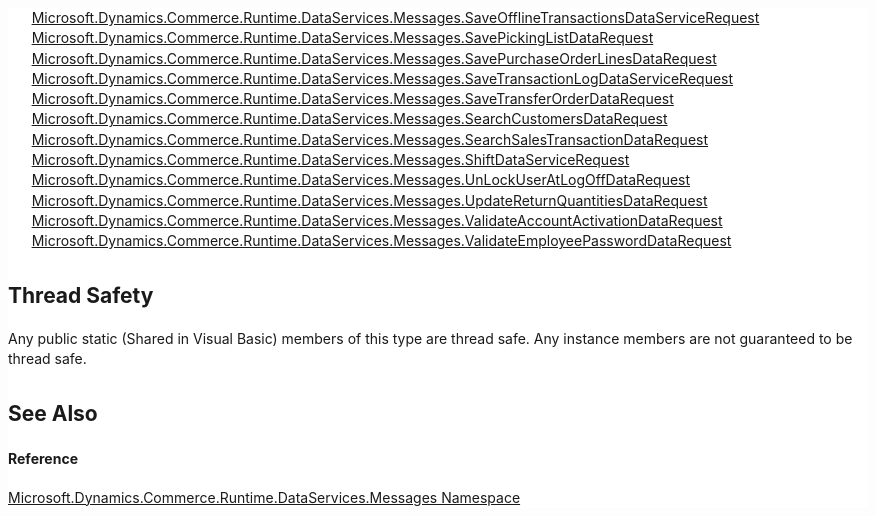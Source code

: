       [Microsoft.Dynamics.Commerce.Runtime.DataServices.Messages.SaveOfflineTransactionsDataServiceRequest](saveofflinetransactionsdataservicerequest-class-microsoft-dynamics-commerce-runtime-dataservices-messages.md)  
      [Microsoft.Dynamics.Commerce.Runtime.DataServices.Messages.SavePickingListDataRequest](savepickinglistdatarequest-class-microsoft-dynamics-commerce-runtime-dataservices-messages.md)  
      [Microsoft.Dynamics.Commerce.Runtime.DataServices.Messages.SavePurchaseOrderLinesDataRequest](savepurchaseorderlinesdatarequest-class-microsoft-dynamics-commerce-runtime-dataservices-messages.md)  
      [Microsoft.Dynamics.Commerce.Runtime.DataServices.Messages.SaveTransactionLogDataServiceRequest](savetransactionlogdataservicerequest-class-microsoft-dynamics-commerce-runtime-dataservices-messages.md)  
      [Microsoft.Dynamics.Commerce.Runtime.DataServices.Messages.SaveTransferOrderDataRequest](savetransferorderdatarequest-class-microsoft-dynamics-commerce-runtime-dataservices-messages.md)  
      [Microsoft.Dynamics.Commerce.Runtime.DataServices.Messages.SearchCustomersDataRequest](searchcustomersdatarequest-class-microsoft-dynamics-commerce-runtime-dataservices-messages.md)  
      [Microsoft.Dynamics.Commerce.Runtime.DataServices.Messages.SearchSalesTransactionDataRequest](searchsalestransactiondatarequest-class-microsoft-dynamics-commerce-runtime-dataservices-messages.md)  
      [Microsoft.Dynamics.Commerce.Runtime.DataServices.Messages.ShiftDataServiceRequest](shiftdataservicerequest-class-microsoft-dynamics-commerce-runtime-dataservices-messages.md)  
      [Microsoft.Dynamics.Commerce.Runtime.DataServices.Messages.UnLockUserAtLogOffDataRequest](unlockuseratlogoffdatarequest-class-microsoft-dynamics-commerce-runtime-dataservices-messages.md)  
      [Microsoft.Dynamics.Commerce.Runtime.DataServices.Messages.UpdateReturnQuantitiesDataRequest](updatereturnquantitiesdatarequest-class-microsoft-dynamics-commerce-runtime-dataservices-messages.md)  
      [Microsoft.Dynamics.Commerce.Runtime.DataServices.Messages.ValidateAccountActivationDataRequest](validateaccountactivationdatarequest-class-microsoft-dynamics-commerce-runtime-dataservices-messages.md)  
      [Microsoft.Dynamics.Commerce.Runtime.DataServices.Messages.ValidateEmployeePasswordDataRequest](validateemployeepassworddatarequest-class-microsoft-dynamics-commerce-runtime-dataservices-messages.md)  

## Thread Safety

Any public static (Shared in Visual Basic) members of this type are thread safe. Any instance members are not guaranteed to be thread safe.

## See Also

#### Reference

[Microsoft.Dynamics.Commerce.Runtime.DataServices.Messages Namespace](microsoft-dynamics-commerce-runtime-dataservices-messages-namespace.md)

